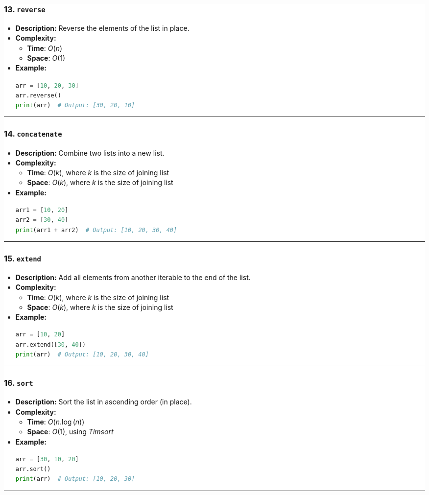 
### **13. `reverse`**
- **Description:** Reverse the elements of the list in place.
- **Complexity:**
  - **Time**: $O(n)$
  - **Space**: $O(1)$
- **Example:**
  ```python
  arr = [10, 20, 30]
  arr.reverse()
  print(arr)  # Output: [30, 20, 10]
  ```

---

### **14. `concatenate`**
- **Description:** Combine two lists into a new list.
- **Complexity:**
  - **Time**: $O(k)$, where $k$ is the size of joining list
  - **Space**: $O(k)$, where $k$ is the size of joining list
- **Example:**
  ```python
  arr1 = [10, 20]
  arr2 = [30, 40]
  print(arr1 + arr2)  # Output: [10, 20, 30, 40]
  ```

---

### **15. `extend`**
- **Description:** Add all elements from another iterable to the end of the list.
- **Complexity:**
  - **Time**: $O(k)$, where $k$ is the size of joining list
  - **Space**: $O(k)$, where $k$ is the size of joining list
- **Example:**
  ```python
  arr = [10, 20]
  arr.extend([30, 40])
  print(arr)  # Output: [10, 20, 30, 40]
  ```

---

### **16. `sort`**
- **Description:** Sort the list in ascending order (in place).
- **Complexity:**
  - **Time**: $O(n.\log(n))$
  - **Space**: $O(1)$, using *Timsort*
- **Example:**
  ```python
  arr = [30, 10, 20]
  arr.sort()
  print(arr)  # Output: [10, 20, 30]
  ```

---